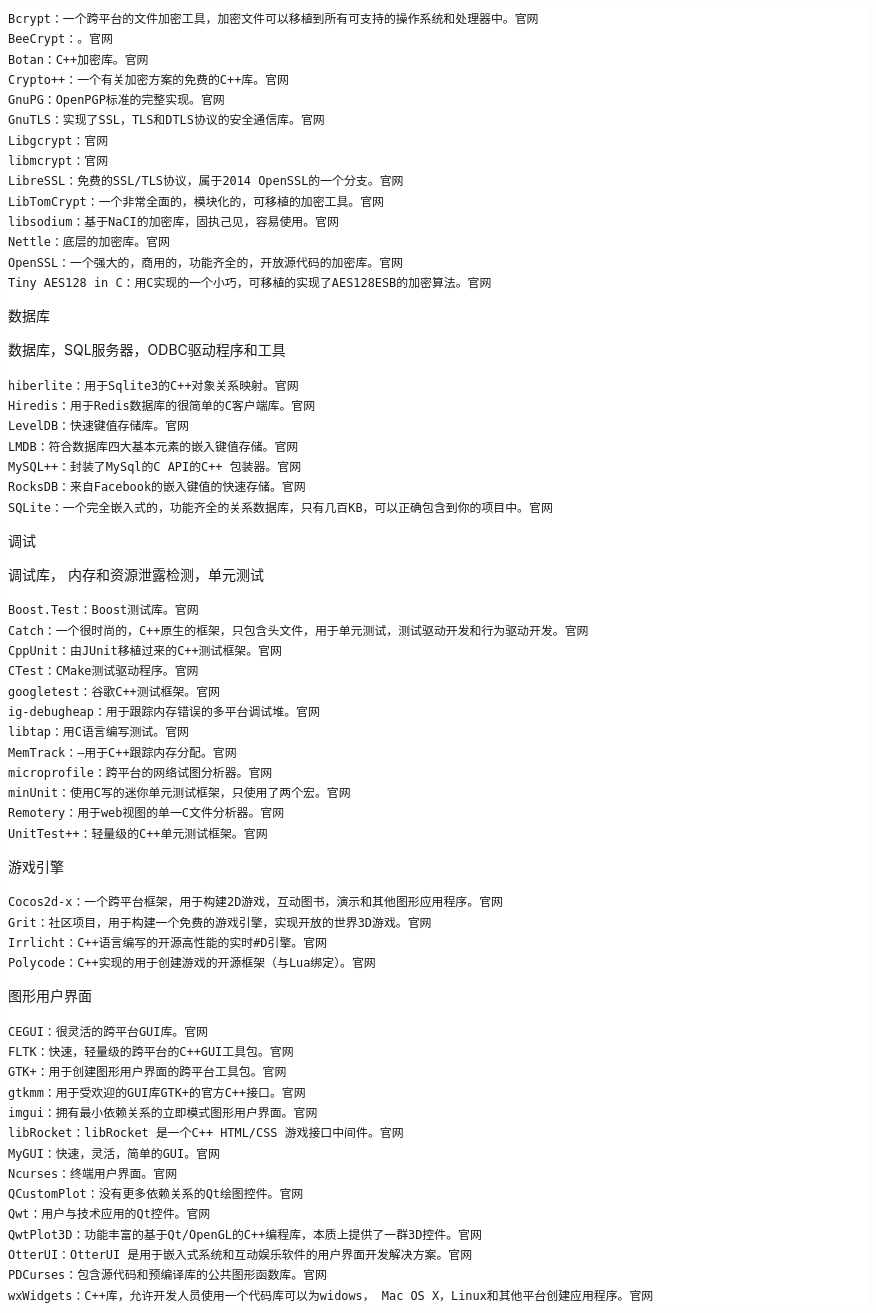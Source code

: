     Bcrypt：一个跨平台的文件加密工具，加密文件可以移植到所有可支持的操作系统和处理器中。官网
    BeeCrypt：。官网
    Botan：C++加密库。官网
    Crypto++：一个有关加密方案的免费的C++库。官网
    GnuPG：OpenPGP标准的完整实现。官网
    GnuTLS：实现了SSL，TLS和DTLS协议的安全通信库。官网
    Libgcrypt：官网
    libmcrypt：官网
    LibreSSL：免费的SSL/TLS协议，属于2014 OpenSSL的一个分支。官网
    LibTomCrypt：一个非常全面的，模块化的，可移植的加密工具。官网
    libsodium：基于NaCI的加密库，固执己见，容易使用。官网
    Nettle：底层的加密库。官网
    OpenSSL：一个强大的，商用的，功能齐全的，开放源代码的加密库。官网
    Tiny AES128 in C：用C实现的一个小巧，可移植的实现了AES128ESB的加密算法。官网

数据库

数据库，SQL服务器，ODBC驱动程序和工具

    hiberlite：用于Sqlite3的C++对象关系映射。官网
    Hiredis：用于Redis数据库的很简单的C客户端库。官网
    LevelDB：快速键值存储库。官网
    LMDB：符合数据库四大基本元素的嵌入键值存储。官网
    MySQL++：封装了MySql的C API的C++ 包装器。官网
    RocksDB：来自Facebook的嵌入键值的快速存储。官网
    SQLite：一个完全嵌入式的，功能齐全的关系数据库，只有几百KB，可以正确包含到你的项目中。官网

调试

调试库， 内存和资源泄露检测，单元测试

    Boost.Test：Boost测试库。官网
    Catch：一个很时尚的，C++原生的框架，只包含头文件，用于单元测试，测试驱动开发和行为驱动开发。官网
    CppUnit：由JUnit移植过来的C++测试框架。官网
    CTest：CMake测试驱动程序。官网
    googletest：谷歌C++测试框架。官网
    ig-debugheap：用于跟踪内存错误的多平台调试堆。官网
    libtap：用C语言编写测试。官网
    MemTrack：—用于C++跟踪内存分配。官网
    microprofile：跨平台的网络试图分析器。官网
    minUnit：使用C写的迷你单元测试框架，只使用了两个宏。官网
    Remotery：用于web视图的单一C文件分析器。官网
    UnitTest++：轻量级的C++单元测试框架。官网

游戏引擎

    Cocos2d-x：一个跨平台框架，用于构建2D游戏，互动图书，演示和其他图形应用程序。官网
    Grit：社区项目，用于构建一个免费的游戏引擎，实现开放的世界3D游戏。官网
    Irrlicht：C++语言编写的开源高性能的实时#D引擎。官网
    Polycode：C++实现的用于创建游戏的开源框架（与Lua绑定）。官网

图形用户界面

    CEGUI：很灵活的跨平台GUI库。官网
    FLTK：快速，轻量级的跨平台的C++GUI工具包。官网
    GTK+：用于创建图形用户界面的跨平台工具包。官网
    gtkmm：用于受欢迎的GUI库GTK+的官方C++接口。官网
    imgui：拥有最小依赖关系的立即模式图形用户界面。官网
    libRocket：libRocket 是一个C++ HTML/CSS 游戏接口中间件。官网
    MyGUI：快速，灵活，简单的GUI。官网
    Ncurses：终端用户界面。官网
    QCustomPlot：没有更多依赖关系的Qt绘图控件。官网
    Qwt：用户与技术应用的Qt控件。官网
    QwtPlot3D：功能丰富的基于Qt/OpenGL的C++编程库，本质上提供了一群3D控件。官网
    OtterUI：OtterUI 是用于嵌入式系统和互动娱乐软件的用户界面开发解决方案。官网
    PDCurses：包含源代码和预编译库的公共图形函数库。官网
    wxWidgets：C++库，允许开发人员使用一个代码库可以为widows， Mac OS X，Linux和其他平台创建应用程序。官网
